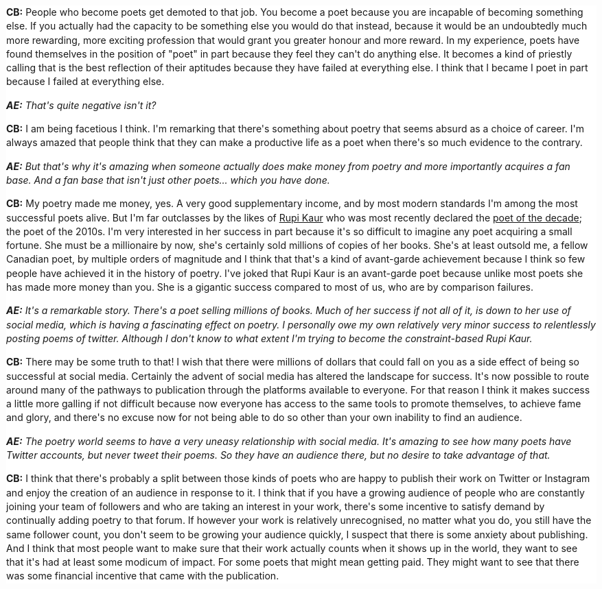 </i><b>CB:</b> People who become poets get demoted to that job. You become a poet because you are incapable of becoming something else. If you actually had the capacity to be something else you would do that instead, because it would be an undoubtedly much more rewarding, more exciting profession that would grant you greater honour and more reward. In my experience, poets have found themselves in the position of "poet" in part because they feel they can't do anything else. It becomes a kind of priestly calling that is the best reflection of their aptitudes because they have failed at everything else. I think that I became I poet in part because I failed at everything else. 

<i><b>AE:</b> That's quite negative isn't it?

</i><b>CB:</b> I am being facetious I think. I'm remarking that there's something about poetry that seems absurd as a choice of career. I'm always amazed that people think that they can make a productive life as a poet when there's so much evidence to the contrary.

<i><b>AE:</b> But that's why it's amazing when someone actually does make money from poetry and more importantly acquires a fan base. And a fan base that isn't just other poets... which you have done.

</i><b>CB:</b> My poetry made me money, yes. A very good supplementary income, and by most modern standards I'm among the most successful poets alive. But I'm far outclasses by the likes of [Rupi Kaur](https://en.wikipedia.org/wiki/Rupi_Kaur) who was most recently declared the [poet of the decade](https://newrepublic.com/article/155930/rupi-kaur-writer-decade); the poet of the 2010s. I'm very interested in her success in part because it's so difficult to imagine any poet acquiring a small fortune. She must be a millionaire by now, she's certainly sold millions of copies of her books. She's at least outsold me, a fellow Canadian poet, by multiple orders of magnitude and I think that that's a kind of avant-garde achievement because I think so few people have achieved it in the history of poetry. I've joked that Rupi Kaur is an avant-garde poet because unlike most poets she has made more money than you. She is a gigantic success compared to most of us, who are by comparison failures. 

<i><b>AE:</b> It's a remarkable story. There's a poet selling millions of books. Much of her success if not all of it, is down to her use of social media, which is having a fascinating effect on poetry. I personally owe my own relatively very minor success to relentlessly posting poems of twitter. Although I don't know to what extent I'm trying to become the constraint-based Rupi Kaur.

</i><b>CB:</b> There may be some truth to that! I wish that there were millions of dollars that could fall on you as a side effect of being so successful at social media. Certainly the advent of social media has altered the landscape for success. It's now possible to route around many of the pathways to publication through the platforms available to everyone. For that reason I think it makes success a little more galling if not difficult because now everyone has access to the same tools to promote themselves, to achieve fame and glory, and there's no excuse now for not being able to do so other than your own inability to find an audience. 

<i><b>AE:</b> The poetry world seems to have a very uneasy relationship with social media. It's amazing to see how many poets have Twitter accounts, but never tweet their poems. So they have an audience there, but no desire to take advantage of that.

</i><b>CB:</b> I think that there's probably a split between those kinds of poets who are happy to publish their work on Twitter or Instagram and enjoy the creation of an audience in response to it. I think that if you have a growing audience of people who are constantly joining your team of followers and who are taking an interest in your work, there's some incentive to satisfy demand by continually adding poetry to that forum. If however your work is relatively unrecognised, no matter what you do, you still have the same follower count, you don't seem to be growing your audience quickly, I suspect that there is some anxiety about publishing. And I think that most people want to make sure that their work actually counts when it shows up in the world, they want to see that it's had at least some modicum of impact. For some poets that might mean getting paid. They might want to see that there was some financial incentive that came with the publication. 
